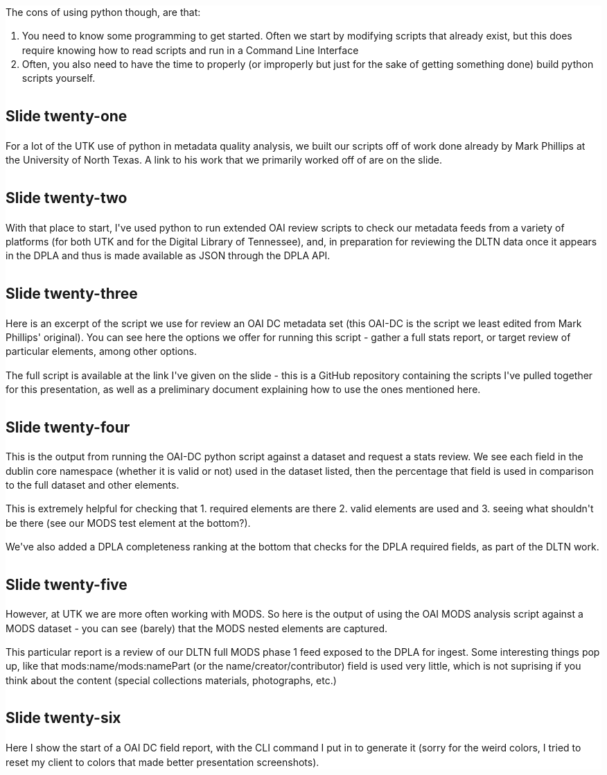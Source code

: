The cons of using python though, are that:

1. You need to know some programming to get started. Often we start by modifying scripts that already exist, but this does require knowing how to read scripts and run in a Command Line Interface
2. Often, you also need to have the time to properly (or improperly but just for the sake of getting something done) build python scripts yourself.

## Slide twenty-one
For a lot of the UTK use of python in metadata quality analysis, we built our scripts off of work done already by Mark Phillips at the University of North Texas. A link to his work that we primarily worked off of are on the slide.

## Slide twenty-two
With that place to start, I've used python to run extended OAI review scripts to check our metadata feeds from a variety of platforms (for both UTK and for the Digital Library of Tennessee), and, in preparation for reviewing the DLTN data once it appears in the DPLA and thus is made available as JSON through the DPLA API.

## Slide twenty-three
Here is an excerpt of the script we use for review an OAI DC metadata set (this OAI-DC is the script we least edited from Mark Phillips' original). You can see here the options we offer for running this script - gather a full stats report, or target review of particular elements, among other options.

The full script is available at the link I've given on the slide - this is a GitHub repository containing the scripts I've pulled together for this presentation, as well as a preliminary document explaining how to use the ones mentioned here.

## Slide twenty-four
This is the output from running the OAI-DC python script against a dataset and request a stats review. We see each field in the dublin core namespace (whether it is valid or not) used in the dataset listed, then the percentage that field is used in comparison to the full dataset and other elements. 

This is extremely helpful for checking that 1. required elements are there 2. valid elements are used and 3. seeing what shouldn't be there (see our MODS test element at the bottom?).

We've also added a DPLA completeness ranking at the bottom that checks for the DPLA required fields, as part of the DLTN work.

## Slide twenty-five
However, at UTK we are more often working with MODS. So here is the output of using the OAI MODS analysis script against a MODS dataset - you can see (barely) that the MODS nested elements are captured.

This particular report is a review of our DLTN full MODS phase 1 feed exposed to the DPLA for ingest. Some interesting things pop up, like that mods:name/mods:namePart (or the name/creator/contributor) field is used very little, which is not suprising if you think about the content (special collections materials, photographs, etc.)

## Slide twenty-six
Here I show the start of a OAI DC field report, with the CLI command I put in to generate it (sorry for the weird colors, I tried to reset my client to colors that made better presentation screenshots). 
